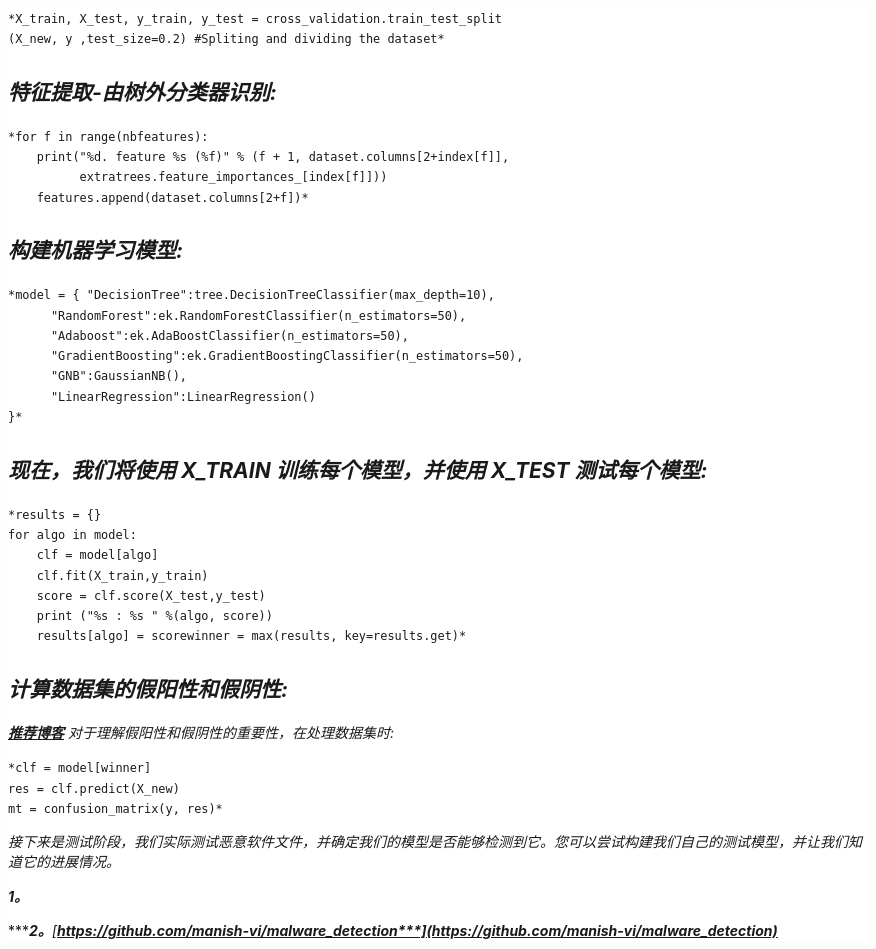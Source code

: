 ```
*X_train, X_test, y_train, y_test = cross_validation.train_test_split
(X_new, y ,test_size=0.2) #Spliting and dividing the dataset*
```

## *特征提取-由树外分类器识别:*

```
*for f in range(nbfeatures):
    print("%d. feature %s (%f)" % (f + 1, dataset.columns[2+index[f]], 
          extratrees.feature_importances_[index[f]]))
    features.append(dataset.columns[2+f])*
```

## *构建机器学习模型:*

```
*model = { "DecisionTree":tree.DecisionTreeClassifier(max_depth=10),
      "RandomForest":ek.RandomForestClassifier(n_estimators=50),
      "Adaboost":ek.AdaBoostClassifier(n_estimators=50),
      "GradientBoosting":ek.GradientBoostingClassifier(n_estimators=50),
      "GNB":GaussianNB(),
      "LinearRegression":LinearRegression()   
}*
```

## *现在，我们将使用 X_TRAIN 训练每个模型，并使用 X_TEST 测试每个模型:*

```
*results = {}
for algo in model:
    clf = model[algo]
    clf.fit(X_train,y_train)
    score = clf.score(X_test,y_test)
    print ("%s : %s " %(algo, score))
    results[algo] = scorewinner = max(results, key=results.get)*
```

## *计算数据集的假阳性和假阴性:*

*[***推荐博客***](https://towardsdatascience.com/false-positives-vs-false-negatives-4184c2ff941a) 对于理解假阳性和假阴性的重要性，在处理数据集时:*

```
*clf = model[winner]
res = clf.predict(X_new)
mt = confusion_matrix(y, res)*
```

*接下来是测试阶段，我们实际测试恶意软件文件，并确定我们的模型是否能够检测到它。您可以尝试构建我们自己的测试模型，并让我们知道它的进展情况。*

******1。***[](https://www.blogger.com/blog/post/edit/5949999019306608237/3955454578752297794#)***

*******2。***[***https://github.com/manish-vi/malware_detection***](https://github.com/manish-vi/malware_detection)****
